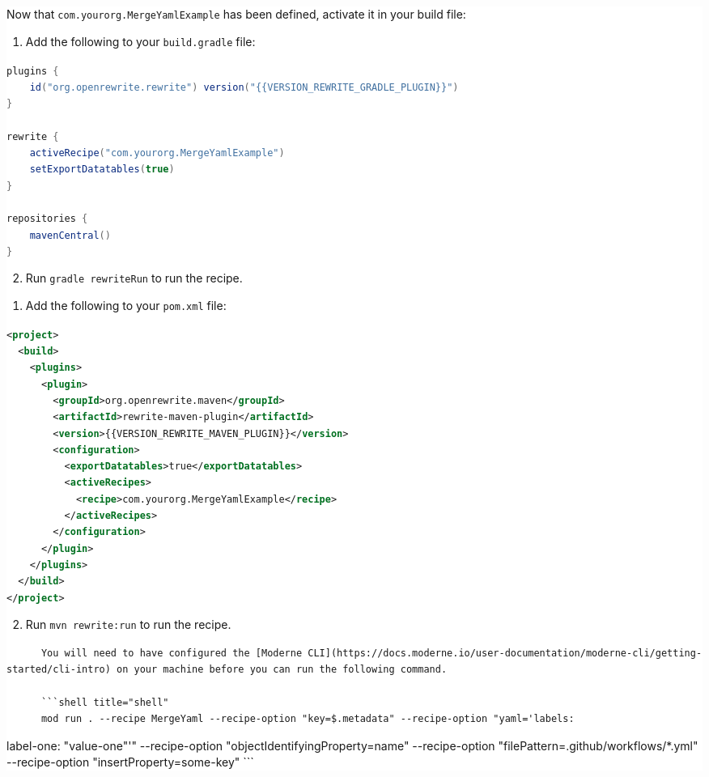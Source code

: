 ```yaml title="rewrite.yml"
```

Now that `com.yourorg.MergeYamlExample` has been defined, activate it in your build file:
<Tabs groupId="projectType">
<TabItem value="gradle" label="Gradle">

1. Add the following to your `build.gradle` file:
```groovy title="build.gradle"
plugins {
    id("org.openrewrite.rewrite") version("{{VERSION_REWRITE_GRADLE_PLUGIN}}")
}

rewrite {
    activeRecipe("com.yourorg.MergeYamlExample")
    setExportDatatables(true)
}

repositories {
    mavenCentral()
}
```
2. Run `gradle rewriteRun` to run the recipe.
</TabItem>
<TabItem value="maven" label="Maven">

1. Add the following to your `pom.xml` file:

```xml title="pom.xml"
<project>
  <build>
    <plugins>
      <plugin>
        <groupId>org.openrewrite.maven</groupId>
        <artifactId>rewrite-maven-plugin</artifactId>
        <version>{{VERSION_REWRITE_MAVEN_PLUGIN}}</version>
        <configuration>
          <exportDatatables>true</exportDatatables>
          <activeRecipes>
            <recipe>com.yourorg.MergeYamlExample</recipe>
          </activeRecipes>
        </configuration>
      </plugin>
    </plugins>
  </build>
</project>
```
2. Run `mvn rewrite:run` to run the recipe.
</TabItem>
          <TabItem value="moderne-cli" label="Moderne CLI">

          You will need to have configured the [Moderne CLI](https://docs.moderne.io/user-documentation/moderne-cli/getting-started/cli-intro) on your machine before you can run the following command.

          ```shell title="shell"
          mod run . --recipe MergeYaml --recipe-option "key=$.metadata" --recipe-option "yaml='labels:
label-one: "value-one"'" --recipe-option "objectIdentifyingProperty=name" --recipe-option "filePattern=.github/workflows/*.yml" --recipe-option "insertProperty=some-key"
          ```
